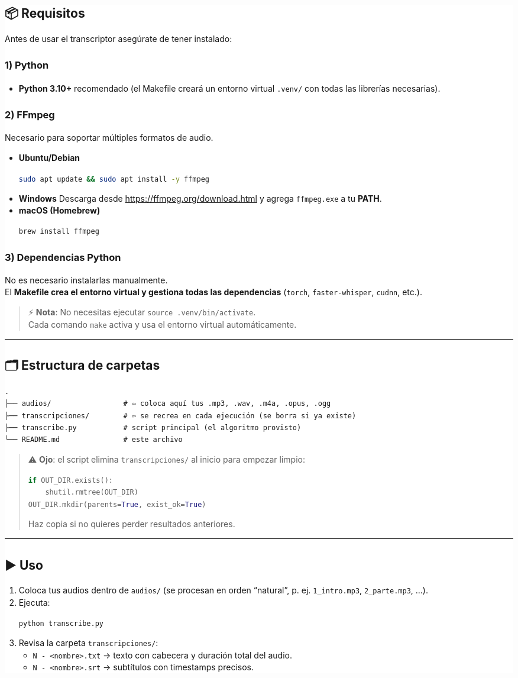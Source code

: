 
## 📦 Requisitos

Antes de usar el transcriptor asegúrate de tener instalado:

### 1) Python
- **Python 3.10+** recomendado (el Makefile creará un entorno virtual `.venv/` con todas las librerías necesarias).

### 2) FFmpeg
Necesario para soportar múltiples formatos de audio.

- **Ubuntu/Debian**
  ```bash
  sudo apt update && sudo apt install -y ffmpeg
  ```
- **Windows**
  Descarga desde <https://ffmpeg.org/download.html> y agrega `ffmpeg.exe` a tu **PATH**.
- **macOS (Homebrew)**
  ```bash
  brew install ffmpeg
  ```

### 3) Dependencias Python
No es necesario instalarlas manualmente.  
El **Makefile crea el entorno virtual y gestiona todas las dependencias** (`torch`, `faster-whisper`, `cudnn`, etc.).

> ⚡ **Nota**: No necesitas ejecutar `source .venv/bin/activate`.  
> Cada comando `make` activa y usa el entorno virtual automáticamente.

---

## 🗂️ Estructura de carpetas
```
.
├── audios/                 # ⇦ coloca aquí tus .mp3, .wav, .m4a, .opus, .ogg
├── transcripciones/        # ⇦ se recrea en cada ejecución (se borra si ya existe)
├── transcribe.py           # script principal (el algoritmo provisto)
└── README.md               # este archivo
```

> ⚠️ **Ojo**: el script elimina `transcripciones/` al inicio para empezar limpio:
> ```python
> if OUT_DIR.exists():
>     shutil.rmtree(OUT_DIR)
> OUT_DIR.mkdir(parents=True, exist_ok=True)
> ```
> Haz copia si no quieres perder resultados anteriores.

---

## ▶️ Uso
1. Coloca tus audios dentro de `audios/` (se procesan en orden “natural”, p. ej. `1_intro.mp3`, `2_parte.mp3`, ...).
2. Ejecuta:
   ```bash
   python transcribe.py
   ```
3. Revisa la carpeta `transcripciones/`:
   - `N - <nombre>.txt` → texto con cabecera y duración total del audio.
   - `N - <nombre>.srt` → subtítulos con timestamps precisos.
